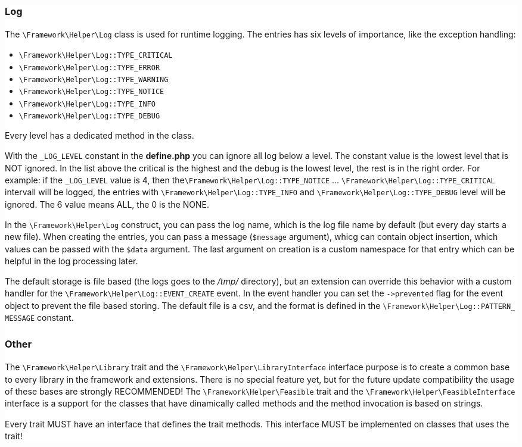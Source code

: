 ### Log
The `\Framework\Helper\Log` class is used for runtime logging. The entries has six levels of importance, like the exception 
handling:

 - `\Framework\Helper\Log::TYPE_CRITICAL`
 - `\Framework\Helper\Log::TYPE_ERROR`
 - `\Framework\Helper\Log::TYPE_WARNING`
 - `\Framework\Helper\Log::TYPE_NOTICE`
 - `\Framework\Helper\Log::TYPE_INFO`
 - `\Framework\Helper\Log::TYPE_DEBUG`
 
Every level has a dedicated method in the class.

With the `_LOG_LEVEL` constant in the **define.php** you can ignore all log below a level. The constant value is the lowest
level that is NOT ignored. In the list above the critical is the highest and the debug is the lowest level, the rest is
in the right order. For example: if the `_LOG_LEVEL` value is 4, then the`\Framework\Helper\Log::TYPE_NOTICE` ...
`\Framework\Helper\Log::TYPE_CRITICAL` intervall will be logged, the entries with `\Framework\Helper\Log::TYPE_INFO` and
`\Framework\Helper\Log::TYPE_DEBUG` level will be ignored. The 6 value means ALL, the 0 is the NONE.
 
In the `\Framework\Helper\Log` construct, you can pass the log name, which is the log file name by default (but every day
starts a new file). When creating the entries, you can pass a message (`$message` argument), whicg can contain object
insertion, which values can be passed with the `$data` argument. The last argument on creation is a custom namespace for
that entry which can be helpful in the log processing later.

The default storage is file based (the logs goes to the */tmp/* directory), but an extension can override this behavior with
a custom handler for the `\Framework\Helper\Log::EVENT_CREATE` event. In the event handler you can set the `->prevented` flag
for the event object to prevent the file based storing. The default file is a csv, and the format is defined in the
`\Framework\Helper\Log::PATTERN_MESSAGE` constant. 

### Other
The `\Framework\Helper\Library` trait and the `\Framework\Helper\LibraryInterface` interface purpose is to create a common base
to every library in the framework and extensions. There is no special feature yet, but for the future update compatibility the
usage of these bases are strongly RECOMMENDED\!
The `\Framework\Helper\Feasible` trait and the `\Framework\Helper\FeasibleInterface` interface is a support for the classes
that have dinamically called methods and the method invocation is based on strings. 

Every trait MUST have an interface that defines the trait methods. This interface MUST be implemented on classes that uses
the trait\! 
